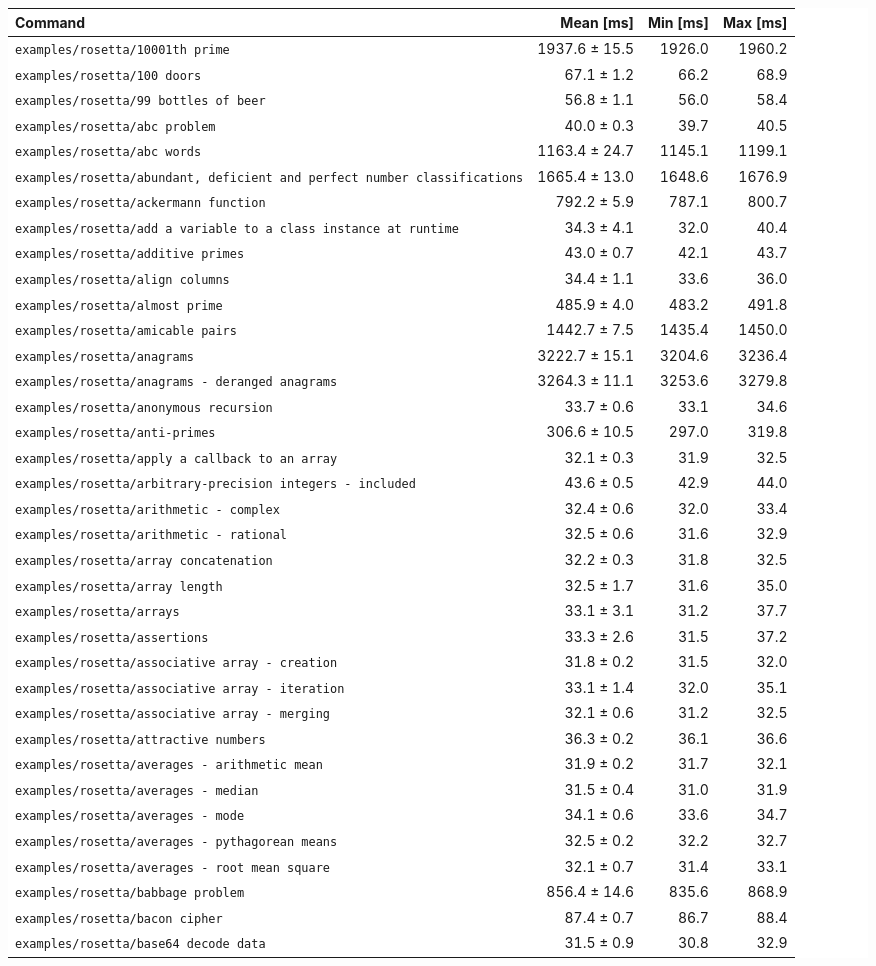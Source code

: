 | Command | Mean [ms] | Min [ms] | Max [ms] |
|:---|---:|---:|---:|
| `examples/rosetta/10001th prime` | 1937.6 ± 15.5 | 1926.0 | 1960.2 | 63.25 ± 1.46 |
| `examples/rosetta/100 doors` | 67.1 ± 1.2 | 66.2 | 68.9 | 2.19 ± 0.06 |
| `examples/rosetta/99 bottles of beer` | 56.8 ± 1.1 | 56.0 | 58.4 | 1.85 ± 0.05 |
| `examples/rosetta/abc problem` | 40.0 ± 0.3 | 39.7 | 40.5 | 1.31 ± 0.03 |
| `examples/rosetta/abc words` | 1163.4 ± 24.7 | 1145.1 | 1199.1 | 37.98 ± 1.15 |
| `examples/rosetta/abundant, deficient and perfect number classifications` | 1665.4 ± 13.0 | 1648.6 | 1676.9 | 54.37 ± 1.25 |
| `examples/rosetta/ackermann function` | 792.2 ± 5.9 | 787.1 | 800.7 | 25.86 ± 0.59 |
| `examples/rosetta/add a variable to a class instance at runtime` | 34.3 ± 4.1 | 32.0 | 40.4 | 1.12 ± 0.14 |
| `examples/rosetta/additive primes` | 43.0 ± 0.7 | 42.1 | 43.7 | 1.41 ± 0.04 |
| `examples/rosetta/align columns` | 34.4 ± 1.1 | 33.6 | 36.0 | 1.12 ± 0.04 |
| `examples/rosetta/almost prime` | 485.9 ± 4.0 | 483.2 | 491.8 | 15.86 ± 0.37 |
| `examples/rosetta/amicable pairs` | 1442.7 ± 7.5 | 1435.4 | 1450.0 | 47.10 ± 1.05 |
| `examples/rosetta/anagrams` | 3222.7 ± 15.1 | 3204.6 | 3236.4 | 105.20 ± 2.33 |
| `examples/rosetta/anagrams - deranged anagrams` | 3264.3 ± 11.1 | 3253.6 | 3279.8 | 106.56 ± 2.34 |
| `examples/rosetta/anonymous recursion` | 33.7 ± 0.6 | 33.1 | 34.6 | 1.10 ± 0.03 |
| `examples/rosetta/anti-primes` | 306.6 ± 10.5 | 297.0 | 319.8 | 10.01 ± 0.41 |
| `examples/rosetta/apply a callback to an array` | 32.1 ± 0.3 | 31.9 | 32.5 | 1.05 ± 0.02 |
| `examples/rosetta/arbitrary-precision integers - included` | 43.6 ± 0.5 | 42.9 | 44.0 | 1.42 ± 0.03 |
| `examples/rosetta/arithmetic - complex` | 32.4 ± 0.6 | 32.0 | 33.4 | 1.06 ± 0.03 |
| `examples/rosetta/arithmetic - rational` | 32.5 ± 0.6 | 31.6 | 32.9 | 1.06 ± 0.03 |
| `examples/rosetta/array concatenation` | 32.2 ± 0.3 | 31.8 | 32.5 | 1.05 ± 0.02 |
| `examples/rosetta/array length` | 32.5 ± 1.7 | 31.6 | 35.0 | 1.06 ± 0.06 |
| `examples/rosetta/arrays` | 33.1 ± 3.1 | 31.2 | 37.7 | 1.08 ± 0.10 |
| `examples/rosetta/assertions` | 33.3 ± 2.6 | 31.5 | 37.2 | 1.09 ± 0.09 |
| `examples/rosetta/associative array - creation` | 31.8 ± 0.2 | 31.5 | 32.0 | 1.04 ± 0.02 |
| `examples/rosetta/associative array - iteration` | 33.1 ± 1.4 | 32.0 | 35.1 | 1.08 ± 0.05 |
| `examples/rosetta/associative array - merging` | 32.1 ± 0.6 | 31.2 | 32.5 | 1.05 ± 0.03 |
| `examples/rosetta/attractive numbers` | 36.3 ± 0.2 | 36.1 | 36.6 | 1.18 ± 0.03 |
| `examples/rosetta/averages - arithmetic mean` | 31.9 ± 0.2 | 31.7 | 32.1 | 1.04 ± 0.02 |
| `examples/rosetta/averages - median` | 31.5 ± 0.4 | 31.0 | 31.9 | 1.03 ± 0.03 |
| `examples/rosetta/averages - mode` | 34.1 ± 0.6 | 33.6 | 34.7 | 1.11 ± 0.03 |
| `examples/rosetta/averages - pythagorean means` | 32.5 ± 0.2 | 32.2 | 32.7 | 1.06 ± 0.02 |
| `examples/rosetta/averages - root mean square` | 32.1 ± 0.7 | 31.4 | 33.1 | 1.05 ± 0.03 |
| `examples/rosetta/babbage problem` | 856.4 ± 14.6 | 835.6 | 868.9 | 27.96 ± 0.77 |
| `examples/rosetta/bacon cipher` | 87.4 ± 0.7 | 86.7 | 88.4 | 2.85 ± 0.07 |
| `examples/rosetta/base64 decode data` | 31.5 ± 0.9 | 30.8 | 32.9 | 1.03 ± 0.04 |